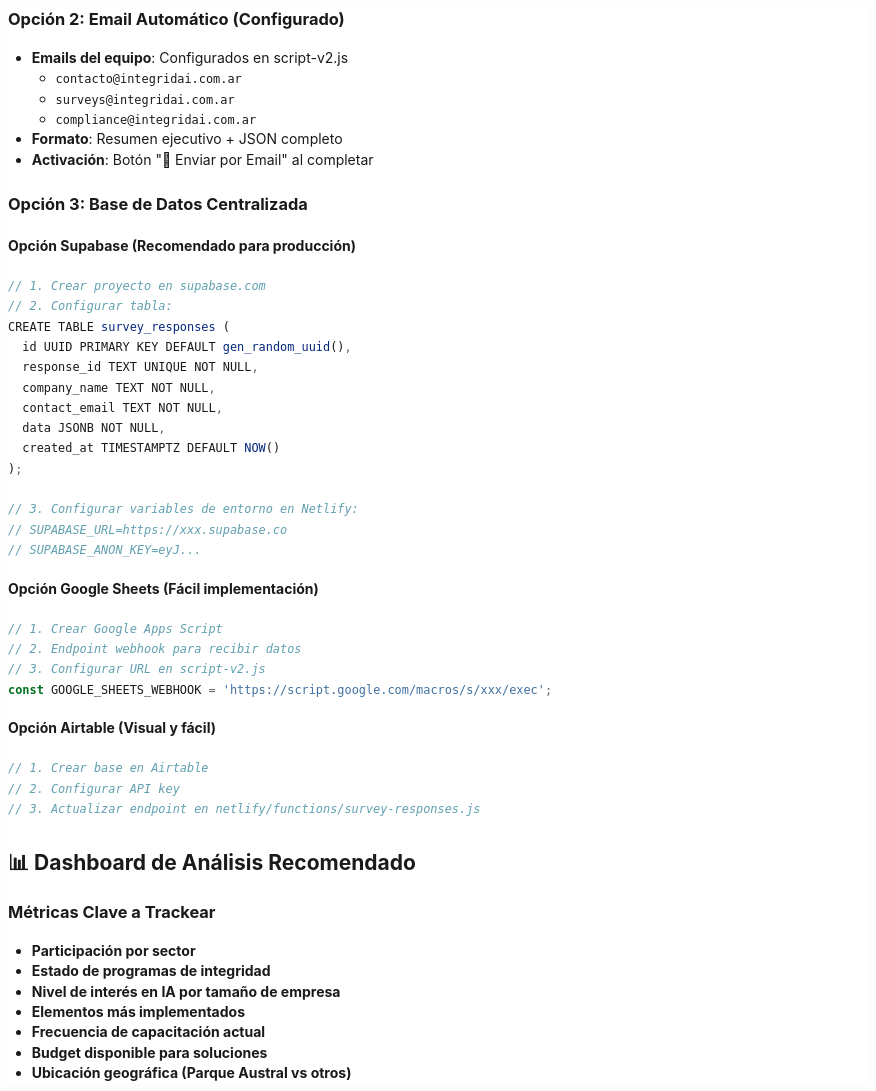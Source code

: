 ### **Opción 2: Email Automático (Configurado)**
- **Emails del equipo**: Configurados en script-v2.js
  - `contacto@integridai.com.ar`
  - `surveys@integridai.com.ar` 
  - `compliance@integridai.com.ar`
- **Formato**: Resumen ejecutivo + JSON completo
- **Activación**: Botón "📧 Enviar por Email" al completar

### **Opción 3: Base de Datos Centralizada**

#### **Opción Supabase (Recomendado para producción)**
```javascript
// 1. Crear proyecto en supabase.com
// 2. Configurar tabla:
CREATE TABLE survey_responses (
  id UUID PRIMARY KEY DEFAULT gen_random_uuid(),
  response_id TEXT UNIQUE NOT NULL,
  company_name TEXT NOT NULL,
  contact_email TEXT NOT NULL,
  data JSONB NOT NULL,
  created_at TIMESTAMPTZ DEFAULT NOW()
);

// 3. Configurar variables de entorno en Netlify:
// SUPABASE_URL=https://xxx.supabase.co
// SUPABASE_ANON_KEY=eyJ...
```

#### **Opción Google Sheets (Fácil implementación)**
```javascript
// 1. Crear Google Apps Script
// 2. Endpoint webhook para recibir datos
// 3. Configurar URL en script-v2.js
const GOOGLE_SHEETS_WEBHOOK = 'https://script.google.com/macros/s/xxx/exec';
```

#### **Opción Airtable (Visual y fácil)**
```javascript
// 1. Crear base en Airtable
// 2. Configurar API key
// 3. Actualizar endpoint en netlify/functions/survey-responses.js
```

## 📊 **Dashboard de Análisis Recomendado**

### **Métricas Clave a Trackear**
- **Participación por sector**
- **Estado de programas de integridad**
- **Nivel de interés en IA por tamaño de empresa**
- **Elementos más implementados**
- **Frecuencia de capacitación actual**
- **Budget disponible para soluciones**
- **Ubicación geográfica (Parque Austral vs otros)**
